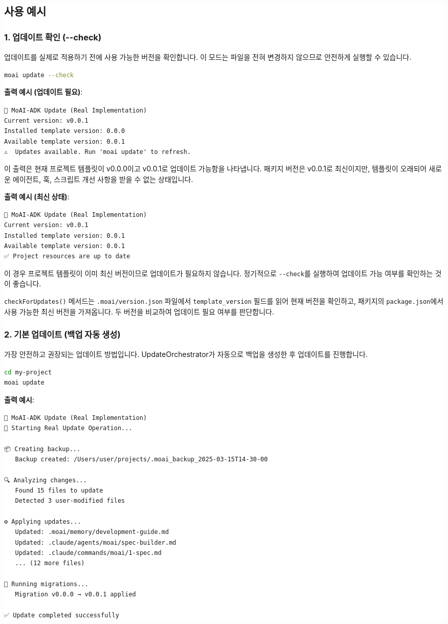 ## 사용 예시

### 1. 업데이트 확인 (--check)

업데이트를 실제로 적용하기 전에 사용 가능한 버전을 확인합니다. 이 모드는 파일을 전혀 변경하지 않으므로 안전하게 실행할 수 있습니다.

```bash
moai update --check
```

**출력 예시 (업데이트 필요)**:

```
🔄 MoAI-ADK Update (Real Implementation)
Current version: v0.0.1
Installed template version: 0.0.0
Available template version: 0.0.1
⚠️  Updates available. Run 'moai update' to refresh.
```

이 출력은 현재 프로젝트 템플릿이 v0.0.0이고 v0.0.1로 업데이트 가능함을 나타냅니다. 패키지 버전은 v0.0.1로 최신이지만, 템플릿이 오래되어 새로운 에이전트, 훅, 스크립트 개선 사항을 받을 수 없는 상태입니다.

**출력 예시 (최신 상태)**:

```
🔄 MoAI-ADK Update (Real Implementation)
Current version: v0.0.1
Installed template version: 0.0.1
Available template version: 0.0.1
✅ Project resources are up to date
```

이 경우 프로젝트 템플릿이 이미 최신 버전이므로 업데이트가 필요하지 않습니다. 정기적으로 `--check`를 실행하여 업데이트 가능 여부를 확인하는 것이 좋습니다.

`checkForUpdates()` 메서드는 `.moai/version.json` 파일에서 `template_version` 필드를 읽어 현재 버전을 확인하고, 패키지의 `package.json`에서 사용 가능한 최신 버전을 가져옵니다. 두 버전을 비교하여 업데이트 필요 여부를 판단합니다.

### 2. 기본 업데이트 (백업 자동 생성)

가장 안전하고 권장되는 업데이트 방법입니다. UpdateOrchestrator가 자동으로 백업을 생성한 후 업데이트를 진행합니다.

```bash
cd my-project
moai update
```

**출력 예시**:

```
🔄 MoAI-ADK Update (Real Implementation)
🚀 Starting Real Update Operation...

📦 Creating backup...
   Backup created: /Users/user/projects/.moai_backup_2025-03-15T14-30-00

🔍 Analyzing changes...
   Found 15 files to update
   Detected 3 user-modified files

⚙️ Applying updates...
   Updated: .moai/memory/development-guide.md
   Updated: .claude/agents/moai/spec-builder.md
   Updated: .claude/commands/moai/1-spec.md
   ... (12 more files)

🔄 Running migrations...
   Migration v0.0.0 → v0.0.1 applied

✅ Update completed successfully
```